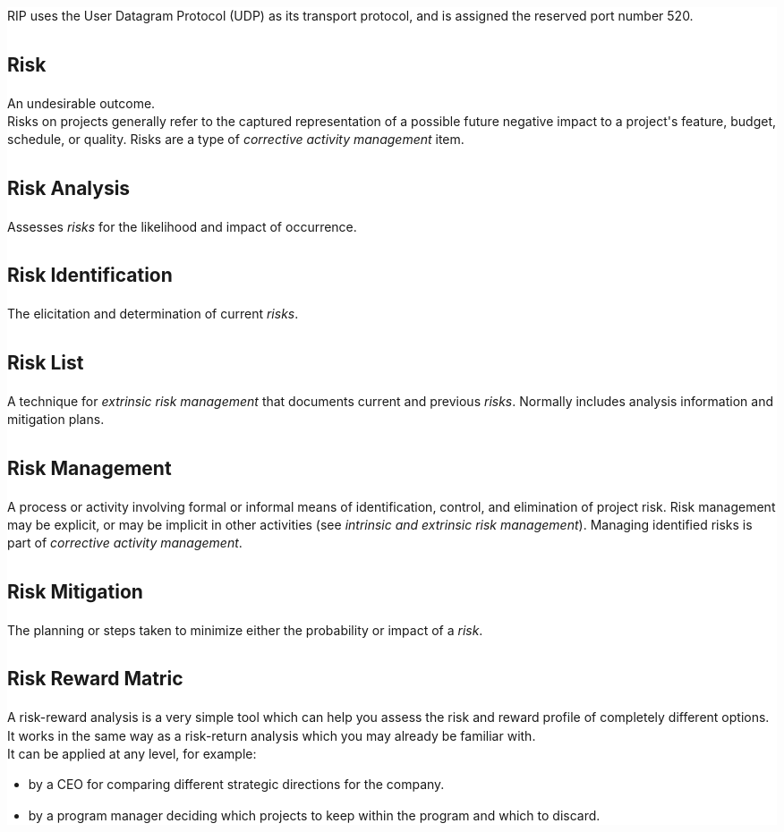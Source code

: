 RIP uses the User Datagram Protocol (UDP) as its transport protocol, and
is assigned the reserved port number 520.

## Risk

An undesirable outcome.\
Risks on projects generally refer to the captured representation of a
possible future negative impact to a project's feature, budget,
schedule, or quality. Risks are a type of *corrective activity
management* item.

## Risk Analysis

Assesses *risks* for the likelihood and impact of occurrence.

## Risk Identification

The elicitation and determination of current *risks*.

## Risk List

A technique for *extrinsic risk management* that documents current and
previous *risks*. Normally includes analysis information and mitigation
plans.

## Risk Management

A process or activity involving formal or informal means of
identification, control, and elimination of project risk. Risk
management may be explicit, or may be implicit in other activities
(see *intrinsic and extrinsic risk management*). Managing identified
risks is part of *corrective activity management*.

## Risk Mitigation

The planning or steps taken to minimize either the probability or impact
of a *risk*.

## Risk Reward Matric

A risk-reward analysis is a very simple tool which can help you assess
the risk and reward profile of completely different options. It works in
the same way as a risk-return analysis which you may already be familiar
with.\
It can be applied at any level, for example:

- by a CEO for comparing different strategic directions for the
    company.

- by a program manager deciding which projects to keep within the
    program and which to discard.
